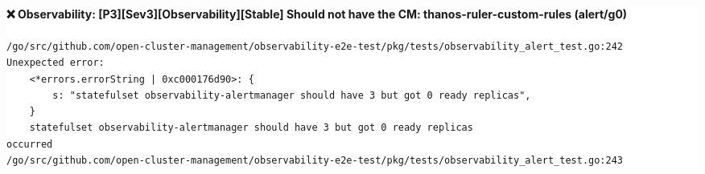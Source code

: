 #### :x: Observability: [P3][Sev3][Observability][Stable] Should not have the CM: thanos-ruler-custom-rules (alert/g0)

```
/go/src/github.com/open-cluster-management/observability-e2e-test/pkg/tests/observability_alert_test.go:242
Unexpected error:
    <*errors.errorString | 0xc000176d90>: {
        s: "statefulset observability-alertmanager should have 3 but got 0 ready replicas",
    }
    statefulset observability-alertmanager should have 3 but got 0 ready replicas
occurred
/go/src/github.com/open-cluster-management/observability-e2e-test/pkg/tests/observability_alert_test.go:243
```

